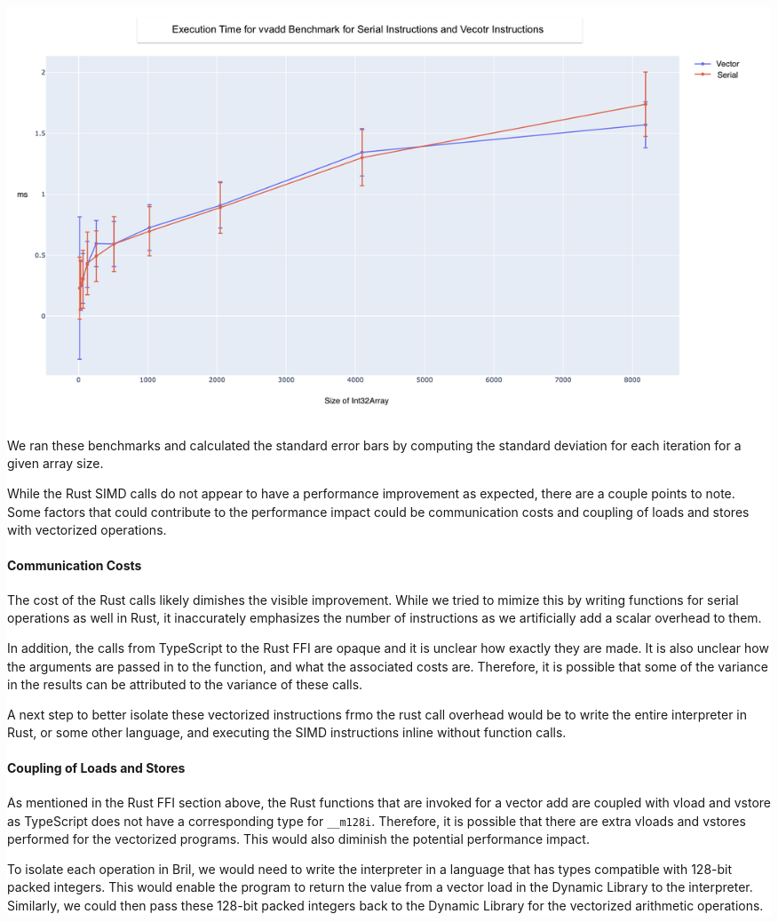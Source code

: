 <img src="graph.png" style="max-width: 100%" >

We ran these benchmarks and calculated the standard error bars by computing the standard deviation for each iteration for a given array size.

While the Rust SIMD calls do not appear to have a performance improvement as expected, there are a couple points to note. Some factors that could contribute to the performance impact could be communication costs and coupling of loads and stores with vectorized operations.

#### Communication Costs
The cost of the Rust calls likely dimishes the visible improvement. While we tried to mimize this by writing functions for serial operations as well in Rust, it inaccurately emphasizes the number of instructions as we artificially add a scalar overhead to them.

In addition, the calls from TypeScript to the Rust FFI are opaque and it is unclear how exactly they are made. It is also unclear how the arguments are passed in to the function, and what the associated costs are. Therefore, it is possible that some of the variance in the results can be attributed to the variance of these calls.

A next step to better isolate these vectorized instructions frmo the rust call overhead would be to write the entire interpreter in Rust, or some other language, and executing the SIMD instructions inline without function calls.

#### Coupling of Loads and Stores
As mentioned in the Rust FFI section above, the Rust functions that are invoked for a vector add are coupled with vload and vstore as TypeScript does not have a corresponding type for ```__m128i```. Therefore, it is possible that there are extra vloads and vstores performed for the vectorized programs. This would also diminish the potential performance impact. 

To isolate each operation in Bril, we would need to write the interpreter in a language that has types compatible with 128-bit packed integers. This would enable the program to return the value from a vector load in the Dynamic Library to the interpreter. Similarly, we could then pass these 128-bit packed integers back to the Dynamic Library for the vectorized arithmetic operations.
